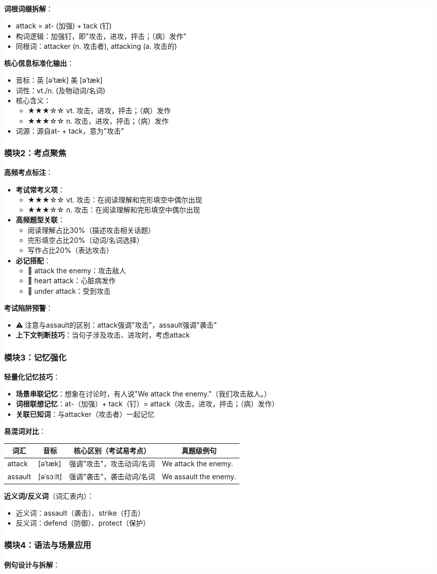 **词根词缀拆解**：
- attack = at- (加强) + tack (钉)
- 构词逻辑：加强钉，即"攻击，进攻，抨击；（病）发作"
- 同根词：attacker (n. 攻击者), attacking (a. 攻击的)

**核心信息标准化输出**：
- 音标：英 [əˈtæk] 美 [əˈtæk]
- 词性：vt./n. (及物动词/名词)
- 核心含义：
  - ★★★☆☆ vt. 攻击，进攻，抨击；（病）发作
  - ★★★☆☆ n. 攻击，进攻，抨击；（病）发作
- 词源：源自at- + tack，意为"攻击"

### 模块2：考点聚焦

**高频考点标注**：
- **考试常考义项**：
  - ★★★☆☆ vt. 攻击：在阅读理解和完形填空中偶尔出现
  - ★★★☆☆ n. 攻击：在阅读理解和完形填空中偶尔出现
- **高频题型关联**：
  - 阅读理解占比30%（描述攻击相关话题）
  - 完形填空占比20%（动词/名词选择）
  - 写作占比20%（表达攻击）
- **必记搭配**：
  - 📌 attack the enemy：攻击敌人
  - 📌 heart attack：心脏病发作
  - 📌 under attack：受到攻击

**考试陷阱预警**：
- ⚠️ 注意与assault的区别：attack强调"攻击"，assault强调"袭击"
- **上下文判断技巧**：当句子涉及攻击、进攻时，考虑attack

### 模块3：记忆强化

**轻量化记忆技巧**：
- **场景串联记忆**：想象在讨论时，有人说"We attack the enemy."（我们攻击敌人。）
- **词根联想记忆**：at-（加强）+ tack（钉）= attack（攻击，进攻，抨击；（病）发作）
- **关联已知词**：与attacker（攻击者）一起记忆

**易混词对比**：

| 词汇 | 音标 | 核心区别（考试易考点） | 真题级例句 |
|------|------|-------------------------|------------|
| attack | [əˈtæk] | 强调"攻击"，攻击动词/名词 | We attack the enemy. |
| assault | [əˈsɔːlt] | 强调"袭击"，袭击动词/名词 | We assault the enemy. |

**近义词/反义词**（词汇表内）：
- 近义词：assault（袭击）、strike（打击）
- 反义词：defend（防御）、protect（保护）

### 模块4：语法与场景应用

**例句设计与拆解**：
